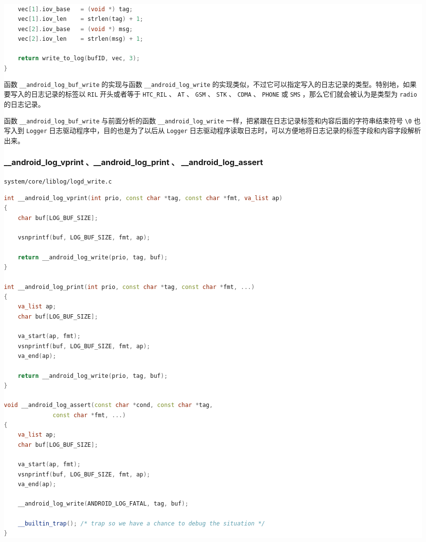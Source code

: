 ```cpp
    vec[1].iov_base   = (void *) tag;
    vec[1].iov_len    = strlen(tag) + 1;
    vec[2].iov_base   = (void *) msg;
    vec[2].iov_len    = strlen(msg) + 1;

    return write_to_log(bufID, vec, 3);
}
```
函数 `__android_log_buf_write` 的实现与函数 `__android_log_write` 的实现类似，不过它可以指定写入的日志记录的类型。特别地，如果要写入的日志记录的标签以 `RIL` 开头或者等于 `HTC_RIL` 、 `AT` 、 `GSM` 、 `STK` 、 `CDMA` 、 `PHONE` 或 `SMS` ，那么它们就会被认为是类型为 `radio` 的日志记录。

函数 `__android_log_buf_write` 与前面分析的函数 `__android_log_write` 一样，把紧跟在日志记录标签和内容后面的字符串结束符号 `\0` 也写入到 `Logger` 日志驱动程序中，目的也是为了以后从 `Logger` 日志驱动程序读取日志时，可以方便地将日志记录的标签字段和内容字段解析出来。

### __android_log_vprint 、__android_log_print 、 __android_log_assert
`system/core/liblog/logd_write.c`
```cpp
int __android_log_vprint(int prio, const char *tag, const char *fmt, va_list ap)
{
    char buf[LOG_BUF_SIZE];    

    vsnprintf(buf, LOG_BUF_SIZE, fmt, ap);

    return __android_log_write(prio, tag, buf);
}

int __android_log_print(int prio, const char *tag, const char *fmt, ...)
{
    va_list ap;
    char buf[LOG_BUF_SIZE];

    va_start(ap, fmt);
    vsnprintf(buf, LOG_BUF_SIZE, fmt, ap);
    va_end(ap);

    return __android_log_write(prio, tag, buf);
}

void __android_log_assert(const char *cond, const char *tag,
			  const char *fmt, ...)
{
    va_list ap;
    char buf[LOG_BUF_SIZE];    

    va_start(ap, fmt);
    vsnprintf(buf, LOG_BUF_SIZE, fmt, ap);
    va_end(ap);

    __android_log_write(ANDROID_LOG_FATAL, tag, buf);

    __builtin_trap(); /* trap so we have a chance to debug the situation */
}
```
